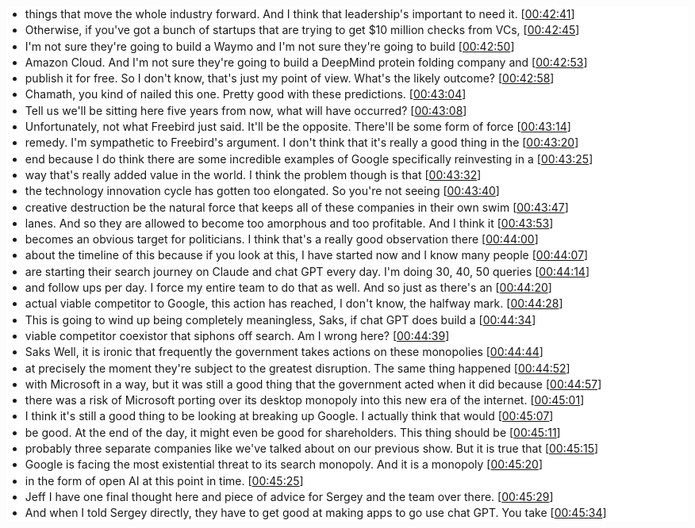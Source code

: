 *  things that move the whole industry forward. And I think that leadership's important to need it. [[00:42:41](https://www.youtube.com/watch?v=8CGKw62LAzM&t=2561.04s)]
*  Otherwise, if you've got a bunch of startups that are trying to get $10 million checks from VCs, [[00:42:45](https://www.youtube.com/watch?v=8CGKw62LAzM&t=2565.52s)]
*  I'm not sure they're going to build a Waymo and I'm not sure they're going to build [[00:42:50](https://www.youtube.com/watch?v=8CGKw62LAzM&t=2570.08s)]
*  Amazon Cloud. And I'm not sure they're going to build a DeepMind protein folding company and [[00:42:53](https://www.youtube.com/watch?v=8CGKw62LAzM&t=2573.2799999999997s)]
*  publish it for free. So I don't know, that's just my point of view. What's the likely outcome? [[00:42:58](https://www.youtube.com/watch?v=8CGKw62LAzM&t=2578.4s)]
*  Chamath, you kind of nailed this one. Pretty good with these predictions. [[00:43:04](https://www.youtube.com/watch?v=8CGKw62LAzM&t=2584.1600000000003s)]
*  Tell us we'll be sitting here five years from now, what will have occurred? [[00:43:08](https://www.youtube.com/watch?v=8CGKw62LAzM&t=2588.0s)]
*  Unfortunately, not what Freebird just said. It'll be the opposite. There'll be some form of force [[00:43:14](https://www.youtube.com/watch?v=8CGKw62LAzM&t=2594.48s)]
*  remedy. I'm sympathetic to Freebird's argument. I don't think that it's really a good thing in the [[00:43:20](https://www.youtube.com/watch?v=8CGKw62LAzM&t=2600.64s)]
*  end because I do think there are some incredible examples of Google specifically reinvesting in a [[00:43:25](https://www.youtube.com/watch?v=8CGKw62LAzM&t=2605.44s)]
*  way that's really added value in the world. I think the problem though is that [[00:43:32](https://www.youtube.com/watch?v=8CGKw62LAzM&t=2612.88s)]
*  the technology innovation cycle has gotten too elongated. So you're not seeing [[00:43:40](https://www.youtube.com/watch?v=8CGKw62LAzM&t=2620.4s)]
*  creative destruction be the natural force that keeps all of these companies in their own swim [[00:43:47](https://www.youtube.com/watch?v=8CGKw62LAzM&t=2627.2000000000003s)]
*  lanes. And so they are allowed to become too amorphous and too profitable. And I think it [[00:43:53](https://www.youtube.com/watch?v=8CGKw62LAzM&t=2633.36s)]
*  becomes an obvious target for politicians. I think that's a really good observation there [[00:44:00](https://www.youtube.com/watch?v=8CGKw62LAzM&t=2640.48s)]
*  about the timeline of this because if you look at this, I have started now and I know many people [[00:44:07](https://www.youtube.com/watch?v=8CGKw62LAzM&t=2647.76s)]
*  are starting their search journey on Claude and chat GPT every day. I'm doing 30, 40, 50 queries [[00:44:14](https://www.youtube.com/watch?v=8CGKw62LAzM&t=2654.4s)]
*  and follow ups per day. I force my entire team to do that as well. And so just as there's an [[00:44:20](https://www.youtube.com/watch?v=8CGKw62LAzM&t=2660.88s)]
*  actual viable competitor to Google, this action has reached, I don't know, the halfway mark. [[00:44:28](https://www.youtube.com/watch?v=8CGKw62LAzM&t=2668.0s)]
*  This is going to wind up being completely meaningless, Saks, if chat GPT does build a [[00:44:34](https://www.youtube.com/watch?v=8CGKw62LAzM&t=2674.32s)]
*  viable competitor coexistor that siphons off search. Am I wrong here? [[00:44:39](https://www.youtube.com/watch?v=8CGKw62LAzM&t=2679.6s)]
*  Saks Well, it is ironic that frequently the government takes actions on these monopolies [[00:44:44](https://www.youtube.com/watch?v=8CGKw62LAzM&t=2684.88s)]
*  at precisely the moment they're subject to the greatest disruption. The same thing happened [[00:44:52](https://www.youtube.com/watch?v=8CGKw62LAzM&t=2692.96s)]
*  with Microsoft in a way, but it was still a good thing that the government acted when it did because [[00:44:57](https://www.youtube.com/watch?v=8CGKw62LAzM&t=2697.52s)]
*  there was a risk of Microsoft porting over its desktop monopoly into this new era of the internet. [[00:45:01](https://www.youtube.com/watch?v=8CGKw62LAzM&t=2701.6800000000003s)]
*  I think it's still a good thing to be looking at breaking up Google. I actually think that would [[00:45:07](https://www.youtube.com/watch?v=8CGKw62LAzM&t=2707.92s)]
*  be good. At the end of the day, it might even be good for shareholders. This thing should be [[00:45:11](https://www.youtube.com/watch?v=8CGKw62LAzM&t=2711.2s)]
*  probably three separate companies like we've talked about on our previous show. But it is true that [[00:45:15](https://www.youtube.com/watch?v=8CGKw62LAzM&t=2715.2799999999997s)]
*  Google is facing the most existential threat to its search monopoly. And it is a monopoly [[00:45:20](https://www.youtube.com/watch?v=8CGKw62LAzM&t=2720.0s)]
*  in the form of open AI at this point in time. [[00:45:25](https://www.youtube.com/watch?v=8CGKw62LAzM&t=2725.7599999999998s)]
*  Jeff I have one final thought here and piece of advice for Sergey and the team over there. [[00:45:29](https://www.youtube.com/watch?v=8CGKw62LAzM&t=2729.52s)]
*  And when I told Sergey directly, they have to get good at making apps to go use chat GPT. You take [[00:45:34](https://www.youtube.com/watch?v=8CGKw62LAzM&t=2734.08s)]